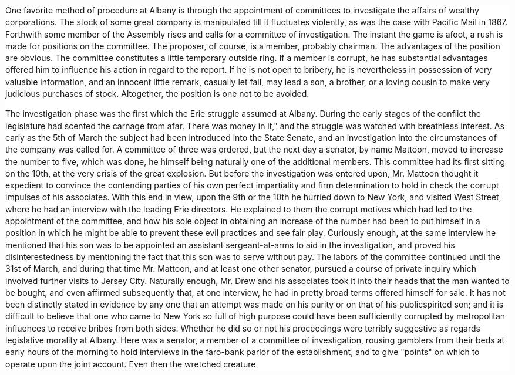 One favorite method of procedure at Albany is through the
appointment of committees to investigate the affairs of wealthy
corporations. The stock of some great company is manipulated
till it fluctuates violently, as was the case with Pacific
Mail in 1867. Forthwith some member of the Assembly rises
and calls for a committee of investigation. The instant the
game is afoot, a rush is made for positions on the committee.
The proposer, of course, is a member, probably chairman.
The advantages of the position are obvious. The committee
constitutes a little temporary outside ring. If a member
is corrupt, he has substantial advantages offered him to
influence his action in regard to the report. If he is not open
to bribery, he is nevertheless in possession of very valuable
information, and an innocent little remark, casually let fall,
may lead a son, a brother, or a loving cousin to make very
judicious purchases of stock. Altogether, the position is one
not to be avoided.

The investigation phase was the first which the Erie struggle
assumed at Albany. During the early stages of the conflict
the legislature had scented the carnage from afar. There was
money in it," and the struggle was watched with breathless
interest. As early as the 5th of March the subject had been
introduced into the State Senate, and an investigation into
the circumstances of the company was called for. A committee
of three was ordered, but the next day a senator, by name
Mattoon, moved to increase the number to five, which was
done, he himself being naturally one of the additional members.
This committee had its first sitting on the 10th, at the
very crisis of the great explosion. But before the investigation
was entered upon, Mr. Mattoon thought it expedient to
convince the contending parties of his own perfect impartiality
and firm determination to hold in check the corrupt impulses
of his associates. With this end in view, upon the 9th
or the 10th he hurried down to New York, and visited West
Street, where he had an interview with the leading Erie directors.
He explained to them the corrupt motives which had
led to the appointment of the committee, and how his sole
object in obtaining an increase of the number had been
to put himself in a position in which he might be able
to prevent these evil practices and see fair play. Curiously
enough, at the same interview he mentioned that his son was
to be appointed an assistant sergeant-at-arms to aid in the investigation,
and proved his disinterestedness by mentioning
the fact that this son was to serve without pay. The labors
of the committee continued until the 31st of March, and during
that time Mr. Mattoon, and at least one other senator,
pursued a course of private inquiry which involved further
visits to Jersey City. Naturally enough, Mr. Drew and his
associates took it into their heads that the man wanted to be
bought, and even affirmed subsequently that, at one interview,
he had in pretty broad terms offered himself for sale.
It has not been distinctly stated in evidence by any one that
an attempt was made on his purity or on that of his publicspirited
son; and it is difficult to believe that one who came
to New York so full of high purpose could have been sufficiently
corrupted by metropolitan influences to receive bribes
from both sides. Whether he did so or not his proceedings
were terribly suggestive as regards legislative morality at
Albany. Here was a senator, a member of a committee of investigation,
rousing gamblers from their beds at early hours
of the morning to hold interviews in the faro-bank parlor of
the establishment, and to give "points" on which to operate
upon the joint account. Even then the wretched creature